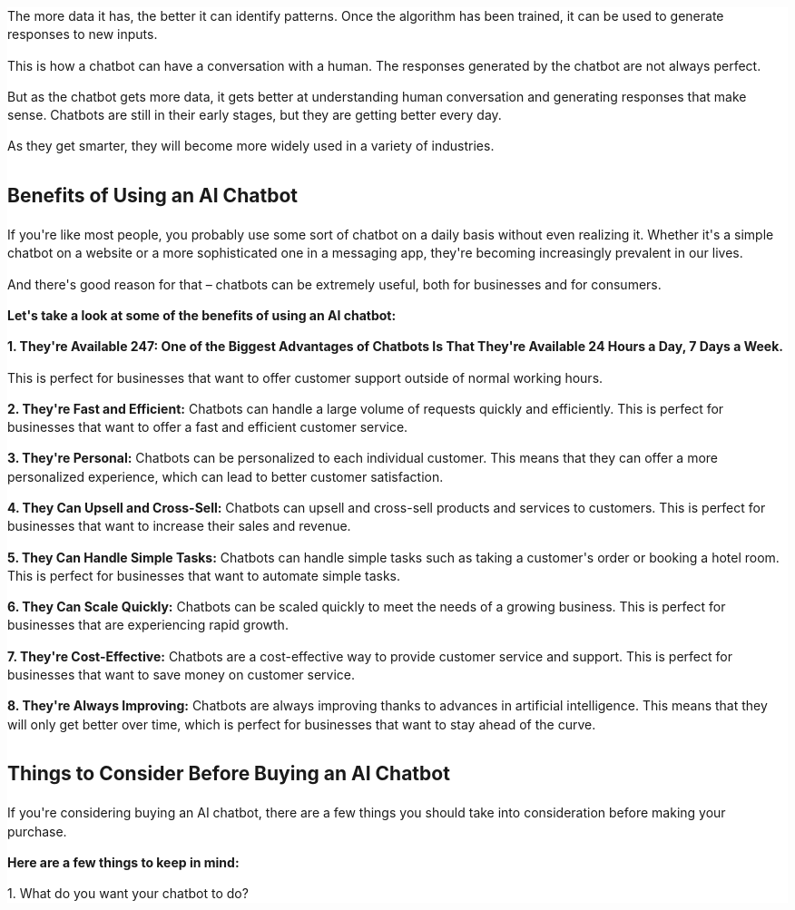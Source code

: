 The more data it has, the better it can identify patterns. Once the algorithm has been trained, it can be used to generate responses to new inputs.

This is how a chatbot can have a conversation with a human. The responses generated by the chatbot are not always perfect.

But as the chatbot gets more data, it gets better at understanding human conversation and generating responses that make sense. Chatbots are still in their early stages, but they are getting better every day.

As they get smarter, they will become more widely used in a variety of industries.

## Benefits of Using an AI Chatbot

If you're like most people, you probably use some sort of chatbot on a daily basis without even realizing it. Whether it's a simple chatbot on a website or a more sophisticated one in a messaging app, they're becoming increasingly prevalent in our lives.

And there's good reason for that – chatbots can be extremely useful, both for businesses and for consumers.

**Let's take a look at some of the benefits of using an AI chatbot:**

**1\. They're Available 247: One of the Biggest Advantages of Chatbots Is That They're Available 24 Hours a Day, 7 Days a Week.**

This is perfect for businesses that want to offer customer support outside of normal working hours.

**2\. They're Fast and Efficient:** Chatbots can handle a large volume of requests quickly and efficiently. This is perfect for businesses that want to offer a fast and efficient customer service.

**3\. They're Personal:** Chatbots can be personalized to each individual customer. This means that they can offer a more personalized experience, which can lead to better customer satisfaction.

**4\. They Can Upsell and Cross-Sell:** Chatbots can upsell and cross-sell products and services to customers. This is perfect for businesses that want to increase their sales and revenue.

**5\. They Can Handle Simple Tasks:** Chatbots can handle simple tasks such as taking a customer's order or booking a hotel room. This is perfect for businesses that want to automate simple tasks.

**6\. They Can Scale Quickly:** Chatbots can be scaled quickly to meet the needs of a growing business. This is perfect for businesses that are experiencing rapid growth.

**7\. They're Cost-Effective:** Chatbots are a cost-effective way to provide customer service and support. This is perfect for businesses that want to save money on customer service.

**8\. They're Always Improving:** Chatbots are always improving thanks to advances in artificial intelligence. This means that they will only get better over time, which is perfect for businesses that want to stay ahead of the curve.

## Things to Consider Before Buying an AI Chatbot

If you're considering buying an AI chatbot, there are a few things you should take into consideration before making your purchase.

**Here are a few things to keep in mind:**

1\. What do you want your chatbot to do?
